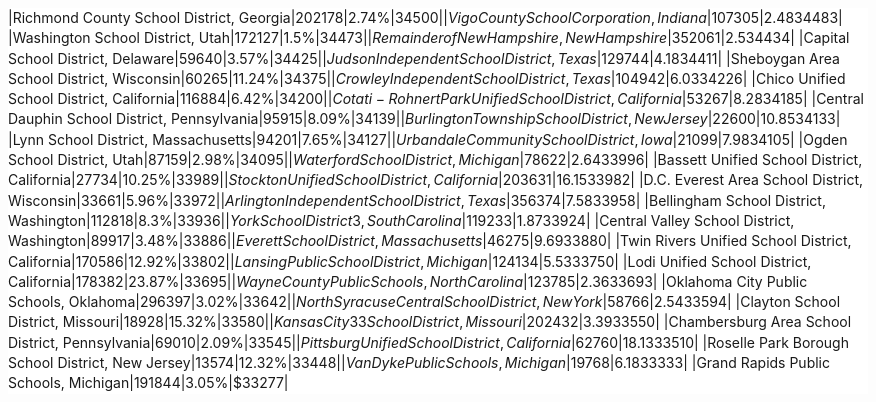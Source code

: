 |Richmond County School District, Georgia|202178|2.74%|$34500|
|Vigo County School Corporation, Indiana|107305|2.48%|$34483|
|Washington School District, Utah|172127|1.5%|$34473|
|Remainder of New Hampshire, New Hampshire|352061|2.5%|$34434|
|Capital School District, Delaware|59640|3.57%|$34425|
|Judson Independent School District, Texas|129744|4.18%|$34411|
|Sheboygan Area School District, Wisconsin|60265|11.24%|$34375|
|Crowley Independent School District, Texas|104942|6.03%|$34226|
|Chico Unified School District, California|116884|6.42%|$34200|
|Cotati-Rohnert Park Unified School District, California|53267|8.28%|$34185|
|Central Dauphin School District, Pennsylvania|95915|8.09%|$34139|
|Burlington Township School District, New Jersey|22600|10.85%|$34133|
|Lynn School District, Massachusetts|94201|7.65%|$34127|
|Urbandale Community School District, Iowa|21099|7.98%|$34105|
|Ogden School District, Utah|87159|2.98%|$34095|
|Waterford School District, Michigan|78622|2.64%|$33996|
|Bassett Unified School District, California|27734|10.25%|$33989|
|Stockton Unified School District, California|203631|16.15%|$33982|
|D.C. Everest Area School District, Wisconsin|33661|5.96%|$33972|
|Arlington Independent School District, Texas|356374|7.58%|$33958|
|Bellingham School District, Washington|112818|8.3%|$33936|
|York School District 3, South Carolina|119233|1.87%|$33924|
|Central Valley School District, Washington|89917|3.48%|$33886|
|Everett School District, Massachusetts|46275|9.69%|$33880|
|Twin Rivers Unified School District, California|170586|12.92%|$33802|
|Lansing Public School District, Michigan|124134|5.53%|$33750|
|Lodi Unified School District, California|178382|23.87%|$33695|
|Wayne County Public Schools, North Carolina|123785|2.36%|$33693|
|Oklahoma City Public Schools, Oklahoma|296397|3.02%|$33642|
|North Syracuse Central School District, New York|58766|2.54%|$33594|
|Clayton School District, Missouri|18928|15.32%|$33580|
|Kansas City 33 School District, Missouri|202432|3.39%|$33550|
|Chambersburg Area School District, Pennsylvania|69010|2.09%|$33545|
|Pittsburg Unified School District, California|62760|18.13%|$33510|
|Roselle Park Borough School District, New Jersey|13574|12.32%|$33448|
|Van Dyke Public Schools, Michigan|19768|6.18%|$33333|
|Grand Rapids Public Schools, Michigan|191844|3.05%|$33277|